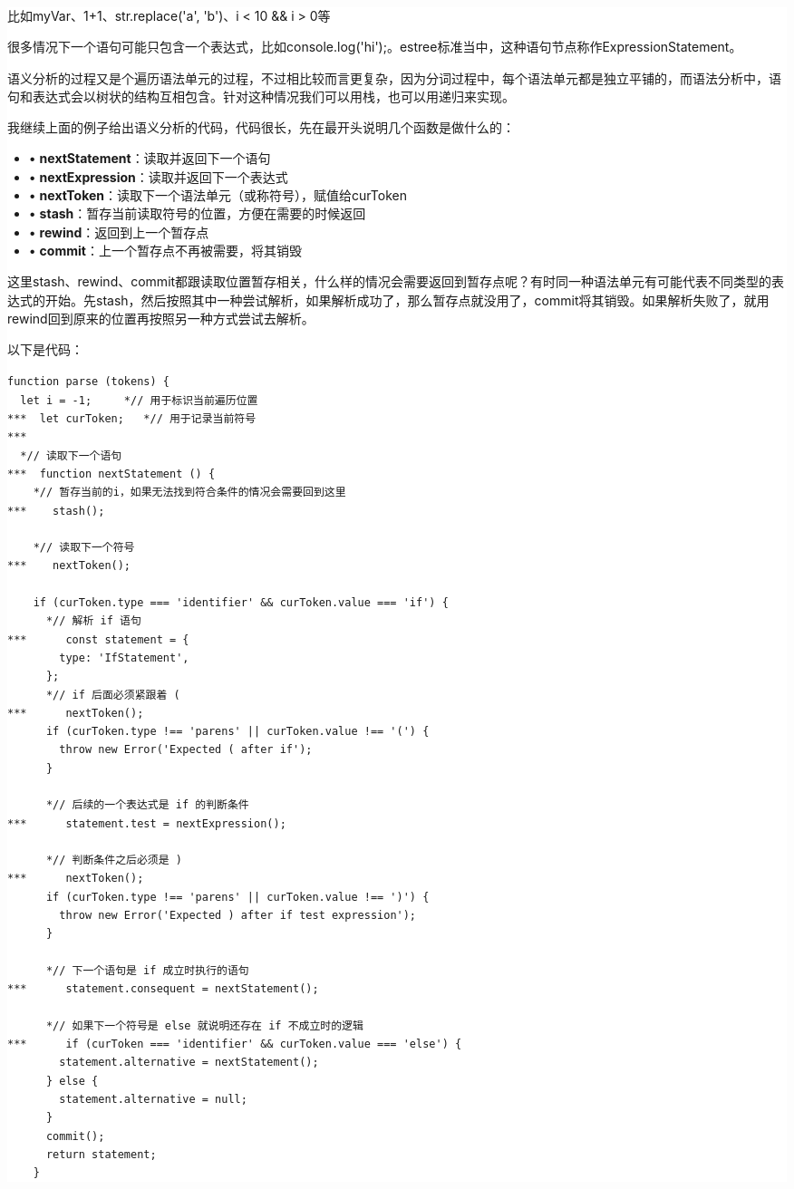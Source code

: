 比如myVar、1+1、str.replace('a', 'b')、i < 10 && i > 0等

很多情况下一个语句可能只包含一个表达式，比如console.log('hi');。estree标准当中，这种语句节点称作ExpressionStatement。

语义分析的过程又是个遍历语法单元的过程，不过相比较而言更复杂，因为分词过程中，每个语法单元都是独立平铺的，而语法分析中，语句和表达式会以树状的结构互相包含。针对这种情况我们可以用栈，也可以用递归来实现。

我继续上面的例子给出语义分析的代码，代码很长，先在最开头说明几个函数是做什么的：

- • **nextStatement**：读取并返回下一个语句
- • **nextExpression**：读取并返回下一个表达式
- • **nextToken**：读取下一个语法单元（或称符号），赋值给curToken
- • **stash**：暂存当前读取符号的位置，方便在需要的时候返回
- • **rewind**：返回到上一个暂存点
- • **commit**：上一个暂存点不再被需要，将其销毁

这里stash、rewind、commit都跟读取位置暂存相关，什么样的情况会需要返回到暂存点呢？有时同一种语法单元有可能代表不同类型的表达式的开始。先stash，然后按照其中一种尝试解析，如果解析成功了，那么暂存点就没用了，commit将其销毁。如果解析失败了，就用rewind回到原来的位置再按照另一种方式尝试去解析。

以下是代码：

	function parse (tokens) {
	  let i = -1;     *// 用于标识当前遍历位置
	***  let curToken;   *// 用于记录当前符号
	***
	  *// 读取下一个语句
	***  function nextStatement () {
	    *// 暂存当前的i，如果无法找到符合条件的情况会需要回到这里
	***    stash();

	    *// 读取下一个符号
	***    nextToken();

	    if (curToken.type === 'identifier' && curToken.value === 'if') {
	      *// 解析 if 语句
	***      const statement = {
	        type: 'IfStatement',
	      };
	      *// if 后面必须紧跟着 (
	***      nextToken();
	      if (curToken.type !== 'parens' || curToken.value !== '(') {
	        throw new Error('Expected ( after if');
	      }

	      *// 后续的一个表达式是 if 的判断条件
	***      statement.test = nextExpression();

	      *// 判断条件之后必须是 )
	***      nextToken();
	      if (curToken.type !== 'parens' || curToken.value !== ')') {
	        throw new Error('Expected ) after if test expression');
	      }

	      *// 下一个语句是 if 成立时执行的语句
	***      statement.consequent = nextStatement();

	      *// 如果下一个符号是 else 就说明还存在 if 不成立时的逻辑
	***      if (curToken === 'identifier' && curToken.value === 'else') {
	        statement.alternative = nextStatement();
	      } else {
	        statement.alternative = null;
	      }
	      commit();
	      return statement;
	    }
